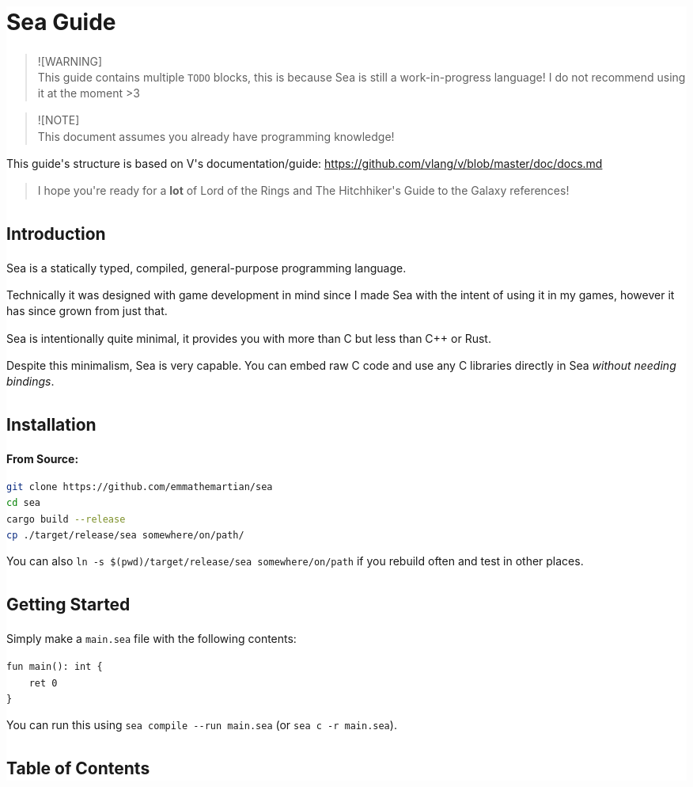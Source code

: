 # Sea Guide

> ![WARNING] \
> This guide contains multiple `TODO` blocks, this is because Sea is still a
> work-in-progress language! I do not recommend using it at the moment &gt;3

> ![NOTE] \
> This document assumes you already have programming knowledge!

This guide's structure is based on V's documentation/guide:
<https://github.com/vlang/v/blob/master/doc/docs.md>

> I hope you're ready for a **lot** of Lord of the Rings and The Hitchhiker's
> Guide to the Galaxy references!

## Introduction

Sea is a statically typed, compiled, general-purpose programming language.

Technically it was designed with game development in mind since I made Sea with
the intent of using it in my games, however it has since grown from just that.

Sea is intentionally quite minimal, it provides you with more than C but less
than C++ or Rust.

Despite this minimalism, Sea is very capable. You can embed raw C code and use
any C libraries directly in Sea _without needing bindings_.

## Installation

**From Source:**

```sh
git clone https://github.com/emmathemartian/sea
cd sea
cargo build --release
cp ./target/release/sea somewhere/on/path/
```

You can also `ln -s $(pwd)/target/release/sea somewhere/on/path` if you rebuild
often and test in other places.

## Getting Started

Simply make a `main.sea` file with the following contents:

```sea
fun main(): int {
	ret 0
}
```

You can run this using `sea compile --run main.sea` (or `sea c -r main.sea`).

## Table of Contents
